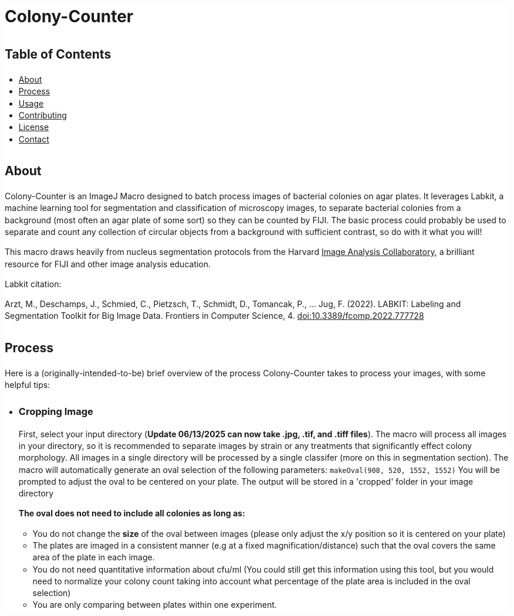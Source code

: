 # Colony-Counter

## Table of Contents
- [About](#about)
- [Process](#process)
- [Usage](#usage)
- [Contributing](#contributing)
- [License](#license)
- [Contact](#contact)

## About
Colony-Counter is an ImageJ Macro designed to batch process images of bacterial colonies on agar plates.
It leverages Labkit, a machine learning tool for segmentation and classification of microscopy images, to 
separate bacterial colonies from a background (most often an agar plate of some sort) so they can be 
counted by FIJI. The basic process could probably be used to separate and count any collection of circular
objects from a background with sufficient contrast, so do with it what you will!

This macro draws heavily from nucleus segmentation protocols from the Harvard [Image Analysis Collaboratory](https://iac.hms.harvard.edu/), a brilliant resource for FIJI and other image analysis education.

Labkit citation:

Arzt, M., Deschamps, J., Schmied, C., Pietzsch, T., Schmidt, D., Tomancak, P., … Jug, F. (2022). 
LABKIT: Labeling and Segmentation Toolkit for Big Image Data. Frontiers in Computer Science, 
4. [doi:10.3389/fcomp.2022.777728](https://www.frontiersin.org/journals/computer-science/articles/10.3389/fcomp.2022.777728/full)


## Process
Here is a (originally-intended-to-be) brief overview of the process Colony-Counter takes to process your images, with some helpful tips:
- ### Cropping Image
  First, select your input directory (**Update 06/13/2025 can now take .jpg, .tif, and .tiff files**). The macro will process all images in your directory, so it is recommended to separate images by strain or any treatments that significantly effect colony morphology. All images in a single directory will be processed by a single classifer (more on this in segmentation section).
  The macro will automatically generate an oval selection of the following parameters: `makeOval(908, 520, 1552, 1552)`
  You will be prompted to adjust the oval to be centered on your plate. The output will be stored in a 'cropped' folder in your image directory

  **The oval does not need to include all colonies as long as:**
  - You do not change the **size** of the oval between images (please only adjust the x/y position so it is centered on your plate)
  - The plates are imaged in a consistent manner (e.g at a fixed magnification/distance) such that the oval covers the same area of the plate in each image.
  - You do not need quantitative information about cfu/ml (You could still get this information using this tool, but you would need to normalize your colony count taking into account what percentage of the plate area is included in the oval selection)
  - You are only comparing between plates within one experiment.
